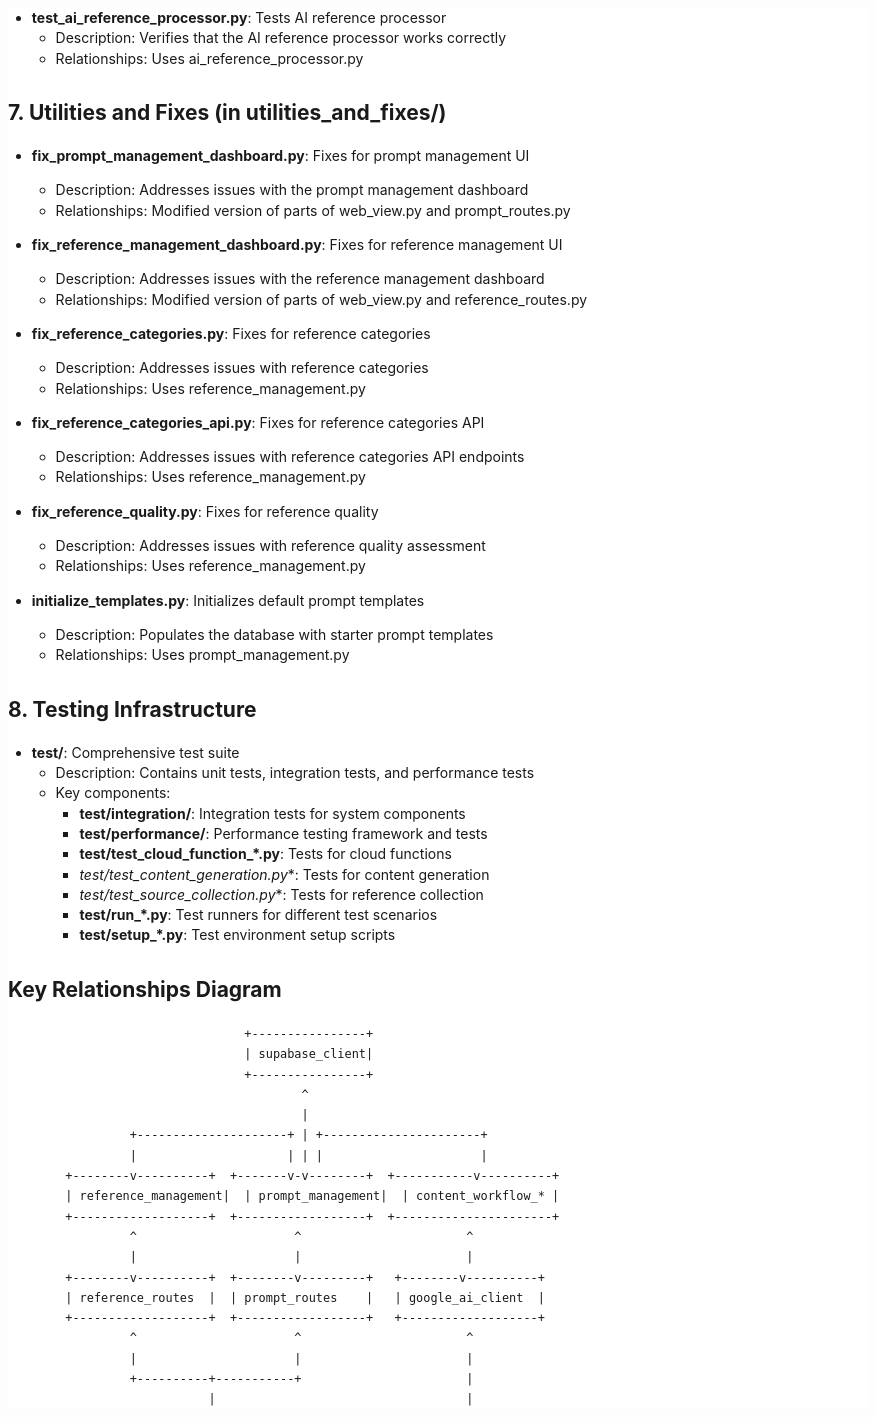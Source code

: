 - **test_ai_reference_processor.py**: Tests AI reference processor
  - Description: Verifies that the AI reference processor works correctly
  - Relationships: Uses ai_reference_processor.py

## 7. Utilities and Fixes (in utilities_and_fixes/)

- **fix_prompt_management_dashboard.py**: Fixes for prompt management UI
  - Description: Addresses issues with the prompt management dashboard
  - Relationships: Modified version of parts of web_view.py and prompt_routes.py

- **fix_reference_management_dashboard.py**: Fixes for reference management UI
  - Description: Addresses issues with the reference management dashboard
  - Relationships: Modified version of parts of web_view.py and reference_routes.py

- **fix_reference_categories.py**: Fixes for reference categories
  - Description: Addresses issues with reference categories
  - Relationships: Uses reference_management.py

- **fix_reference_categories_api.py**: Fixes for reference categories API
  - Description: Addresses issues with reference categories API endpoints
  - Relationships: Uses reference_management.py

- **fix_reference_quality.py**: Fixes for reference quality
  - Description: Addresses issues with reference quality assessment
  - Relationships: Uses reference_management.py

- **initialize_templates.py**: Initializes default prompt templates
  - Description: Populates the database with starter prompt templates
  - Relationships: Uses prompt_management.py

## 8. Testing Infrastructure

- **test/**: Comprehensive test suite
  - Description: Contains unit tests, integration tests, and performance tests
  - Key components:
    - **test/integration/**: Integration tests for system components
    - **test/performance/**: Performance testing framework and tests
    - **test/test_cloud_function_*.py**: Tests for cloud functions
    - **test/test_content_generation*.py**: Tests for content generation
    - **test/test_source_collection*.py**: Tests for reference collection
    - **test/run_*.py**: Test runners for different test scenarios
    - **test/setup_*.py**: Test environment setup scripts

## Key Relationships Diagram

```
                                 +----------------+
                                 | supabase_client|
                                 +----------------+
                                         ^
                                         |
                 +---------------------+ | +----------------------+
                 |                     | | |                      |
        +--------v----------+  +-------v-v--------+  +-----------v----------+
        | reference_management|  | prompt_management|  | content_workflow_* |
        +-------------------+  +------------------+  +----------------------+
                 ^                      ^                       ^
                 |                      |                       |
        +--------v----------+  +--------v---------+   +--------v----------+
        | reference_routes  |  | prompt_routes    |   | google_ai_client  |
        +-------------------+  +------------------+   +-------------------+
                 ^                      ^                       ^
                 |                      |                       |
                 +----------+-----------+                       |
                            |                                   |
```